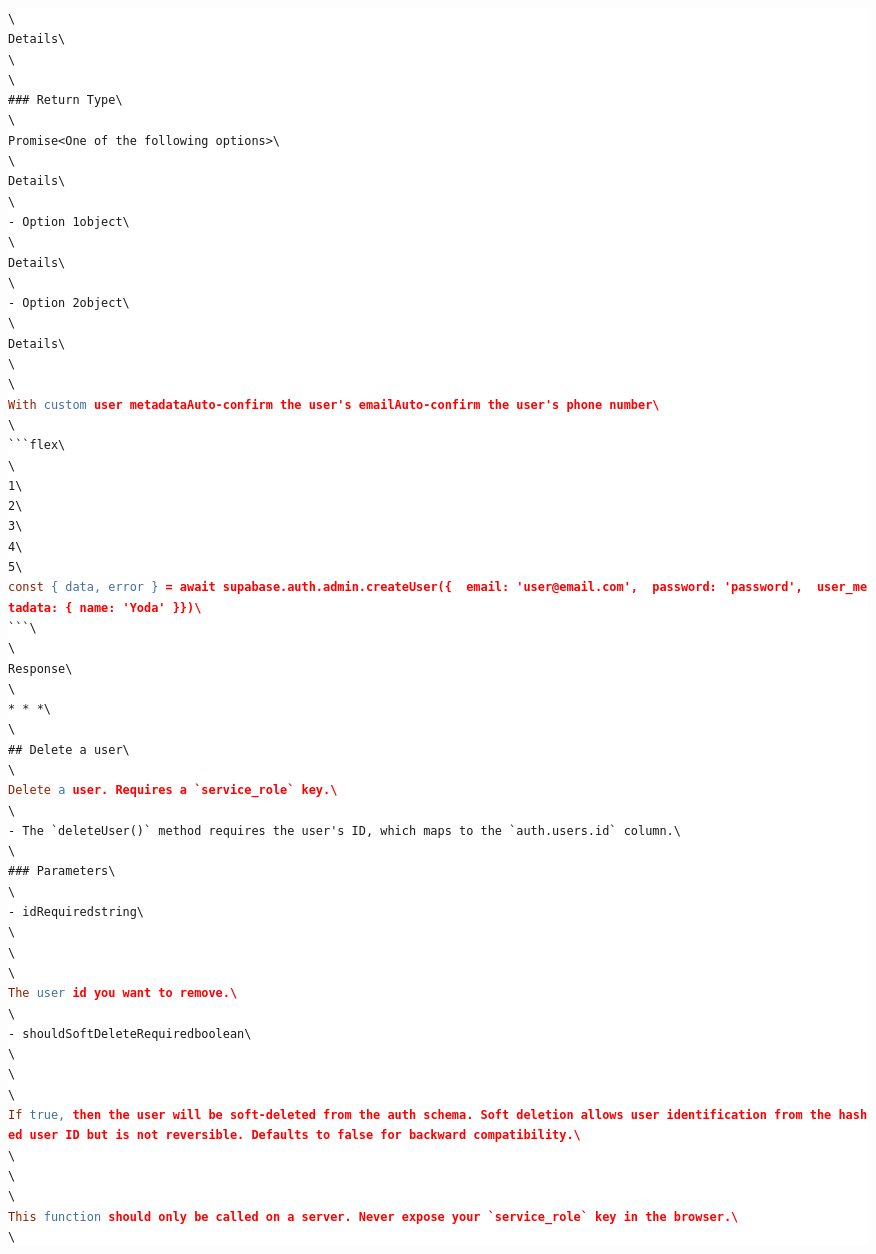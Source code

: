 ```flex
\
Details\
\
\
### Return Type\
\
Promise<One of the following options>\
\
Details\
\
- Option 1object\
\
Details\
\
- Option 2object\
\
Details\
\
\
With custom user metadataAuto-confirm the user's emailAuto-confirm the user's phone number\
\
```flex\
\
1\
2\
3\
4\
5\
const { data, error } = await supabase.auth.admin.createUser({  email: 'user@email.com',  password: 'password',  user_metadata: { name: 'Yoda' }})\
```\
\
Response\
\
* * *\
\
## Delete a user\
\
Delete a user. Requires a `service_role` key.\
\
- The `deleteUser()` method requires the user's ID, which maps to the `auth.users.id` column.\
\
### Parameters\
\
- idRequiredstring\
\
\
\
The user id you want to remove.\
\
- shouldSoftDeleteRequiredboolean\
\
\
\
If true, then the user will be soft-deleted from the auth schema. Soft deletion allows user identification from the hashed user ID but is not reversible. Defaults to false for backward compatibility.\
\
\
\
This function should only be called on a server. Never expose your `service_role` key in the browser.\
\
```